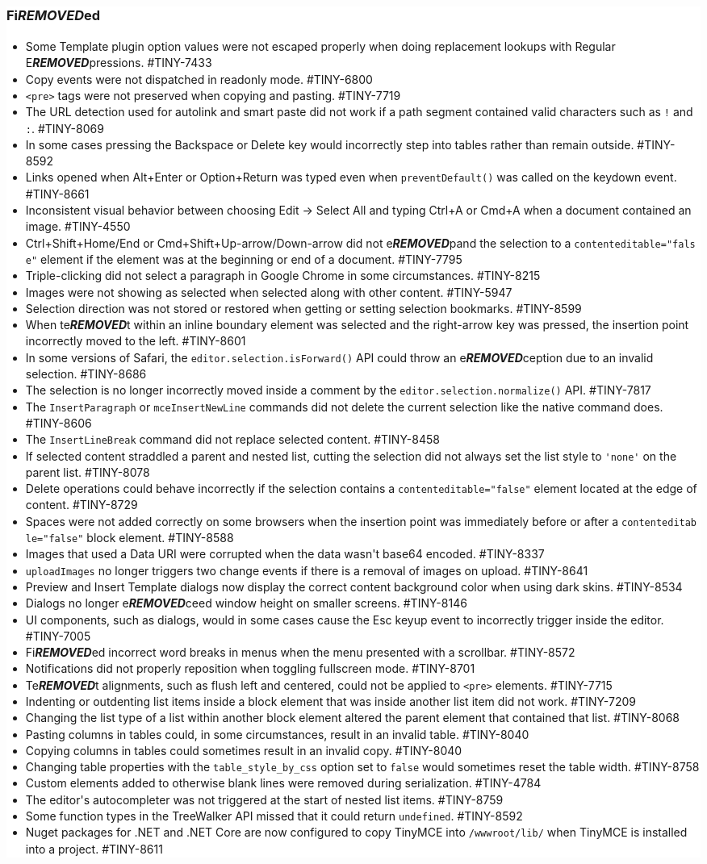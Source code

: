 ### Fi***REMOVED***ed
- Some Template plugin option values were not escaped properly when doing replacement lookups with Regular E***REMOVED***pressions. #TINY-7433
- Copy events were not dispatched in readonly mode. #TINY-6800
- `<pre>` tags were not preserved when copying and pasting. #TINY-7719
- The URL detection used for autolink and smart paste did not work if a path segment contained valid characters such as `!` and `:`. #TINY-8069
- In some cases pressing the Backspace or Delete key would incorrectly step into tables rather than remain outside. #TINY-8592
- Links opened when Alt+Enter or Option+Return was typed even when `preventDefault()` was called on the keydown event. #TINY-8661
- Inconsistent visual behavior between choosing Edit -> Select All and typing Ctrl+A or Cmd+A when a document contained an image. #TINY-4550
- Ctrl+Shift+Home/End or Cmd+Shift+Up-arrow/Down-arrow did not e***REMOVED***pand the selection to a `contenteditable="false"` element if the element was at the beginning or end of a document. #TINY-7795
- Triple-clicking did not select a paragraph in Google Chrome in some circumstances. #TINY-8215
- Images were not showing as selected when selected along with other content. #TINY-5947
- Selection direction was not stored or restored when getting or setting selection bookmarks. #TINY-8599
- When te***REMOVED***t within an inline boundary element was selected and the right-arrow key was pressed, the insertion point incorrectly moved to the left. #TINY-8601
- In some versions of Safari, the `editor.selection.isForward()` API could throw an e***REMOVED***ception due to an invalid selection. #TINY-8686
- The selection is no longer incorrectly moved inside a comment by the `editor.selection.normalize()` API. #TINY-7817
- The `InsertParagraph` or `mceInsertNewLine` commands did not delete the current selection like the native command does. #TINY-8606
- The `InsertLineBreak` command did not replace selected content. #TINY-8458
- If selected content straddled a parent and nested list, cutting the selection did not always set the list style to `'none'` on the parent list. #TINY-8078
- Delete operations could behave incorrectly if the selection contains a `contenteditable="false"` element located at the edge of content. #TINY-8729
- Spaces were not added correctly on some browsers when the insertion point was immediately before or after a `contenteditable="false"` block element. #TINY-8588
- Images that used a Data URI were corrupted when the data wasn't base64 encoded. #TINY-8337
- `uploadImages` no longer triggers two change events if there is a removal of images on upload. #TINY-8641
- Preview and Insert Template dialogs now display the correct content background color when using dark skins. #TINY-8534
- Dialogs no longer e***REMOVED***ceed window height on smaller screens. #TINY-8146
- UI components, such as dialogs, would in some cases cause the Esc keyup event to incorrectly trigger inside the editor. #TINY-7005
- Fi***REMOVED***ed incorrect word breaks in menus when the menu presented with a scrollbar. #TINY-8572
- Notifications did not properly reposition when toggling fullscreen mode. #TINY-8701
- Te***REMOVED***t alignments, such as flush left and centered, could not be applied to `<pre>` elements. #TINY-7715
- Indenting or outdenting list items inside a block element that was inside another list item did not work. #TINY-7209
- Changing the list type of a list within another block element altered the parent element that contained that list. #TINY-8068
- Pasting columns in tables could, in some circumstances, result in an invalid table. #TINY-8040
- Copying columns in tables could sometimes result in an invalid copy. #TINY-8040
- Changing table properties with the `table_style_by_css` option set to `false` would sometimes reset the table width. #TINY-8758
- Custom elements added to otherwise blank lines were removed during serialization. #TINY-4784
- The editor's autocompleter was not triggered at the start of nested list items. #TINY-8759
- Some function types in the TreeWalker API missed that it could return `undefined`. #TINY-8592
- Nuget packages for .NET and .NET Core are now configured to copy TinyMCE into `/wwwroot/lib/` when TinyMCE is installed into a project. #TINY-8611

